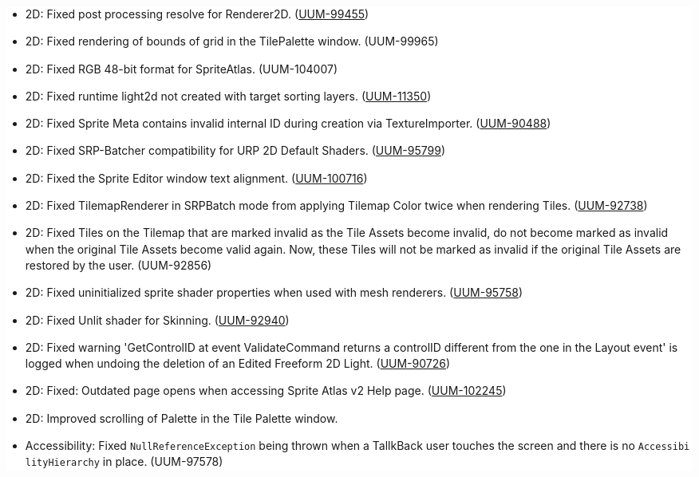 - 2D: Fixed post processing resolve for Renderer2D.
    ([UUM-99455](https://issuetracker.unity3d.com/issues/not-all-post-processing-overrides-are-visible-when-camera-stack-is-applied))

- 2D: Fixed rendering of bounds of grid in the TilePalette window.
    (UUM-99965)

- 2D: Fixed RGB 48-bit format for SpriteAtlas.
    (UUM-104007)

- 2D: Fixed runtime light2d not created with target sorting layers.
    ([UUM-11350](https://issuetracker.unity3d.com/issues/light2d-is-not-working-in-the-build-when-created-through-script))

- 2D: Fixed Sprite Meta contains invalid internal ID during creation via TextureImporter.
    ([UUM-90488](https://issuetracker.unity3d.com/issues/ui-source-image-property-gets-set-to-none-when-using-a-specific-sprite-and-play-mode-is-entered))

- 2D: Fixed SRP-Batcher compatibility for URP 2D Default Shaders.
    ([UUM-95799](https://issuetracker.unity3d.com/issues/sprite-renderer-does-not-issue-draw-calls-correctly-when-using-srp-batcher))

- 2D: Fixed the Sprite Editor window text alignment.
    ([UUM-100716](https://issuetracker.unity3d.com/issues/misaligned-text-in-preferences-window-2d-animation-asperite-and-sprite-editor-preferences))

- 2D: Fixed TilemapRenderer in SRPBatch mode from applying Tilemap Color twice when rendering Tiles.
    ([UUM-92738](https://issuetracker.unity3d.com/issues/tilemaprenderer-color-will-display-significantly-darker-when-switching-a-tilemap-to-srp-batch-from-chunk-or-individual-mode))

- 2D: Fixed Tiles on the Tilemap that are marked invalid as the Tile Assets become invalid, do not become marked as invalid when the original Tile Assets become valid again. Now, these Tiles will not be marked as invalid if the original Tile Assets are restored by the user.
    (UUM-92856)

- 2D: Fixed uninitialized sprite shader properties when used with mesh renderers.
    ([UUM-95758](https://issuetracker.unity3d.com/issues/mesh-rendered-gameobject-using-the-spritelitdefault-material-becomes-invisible-when-animating-with-the-urp-sprite-lit-default-shader))

- 2D: Fixed Unlit shader for Skinning.
    ([UUM-92940](https://issuetracker.unity3d.com/issues/sprites-are-not-rotating-with-bones-when-the-sprite-type-is-unlit))

- 2D: Fixed warning 'GetControlID at event ValidateCommand returns a controlID different from the one in the Layout event' is logged when undoing the deletion of an Edited Freeform 2D Light.
    ([UUM-90726](https://issuetracker.unity3d.com/issues/warning-getcontrolid-at-event-validatecommand-returns-a-controlid-different-from-the-one-in-the-layout-event-is-logged-when-undoing-the-deletion-of-an-edited-freeform-2d-light))

- 2D: Fixed: Outdated page opens when accessing Sprite Atlas v2 Help page.
    ([UUM-102245](https://issuetracker.unity3d.com/issues/outdated-page-opens-when-accessing-sprite-atlas-v2-reference-page))

- 2D: Improved scrolling of Palette in the Tile Palette window.

- Accessibility: Fixed `NullReferenceException` being thrown when a TallkBack user touches the screen and there is no `AccessibilityHierarchy` in place.
    (UUM-97578)
